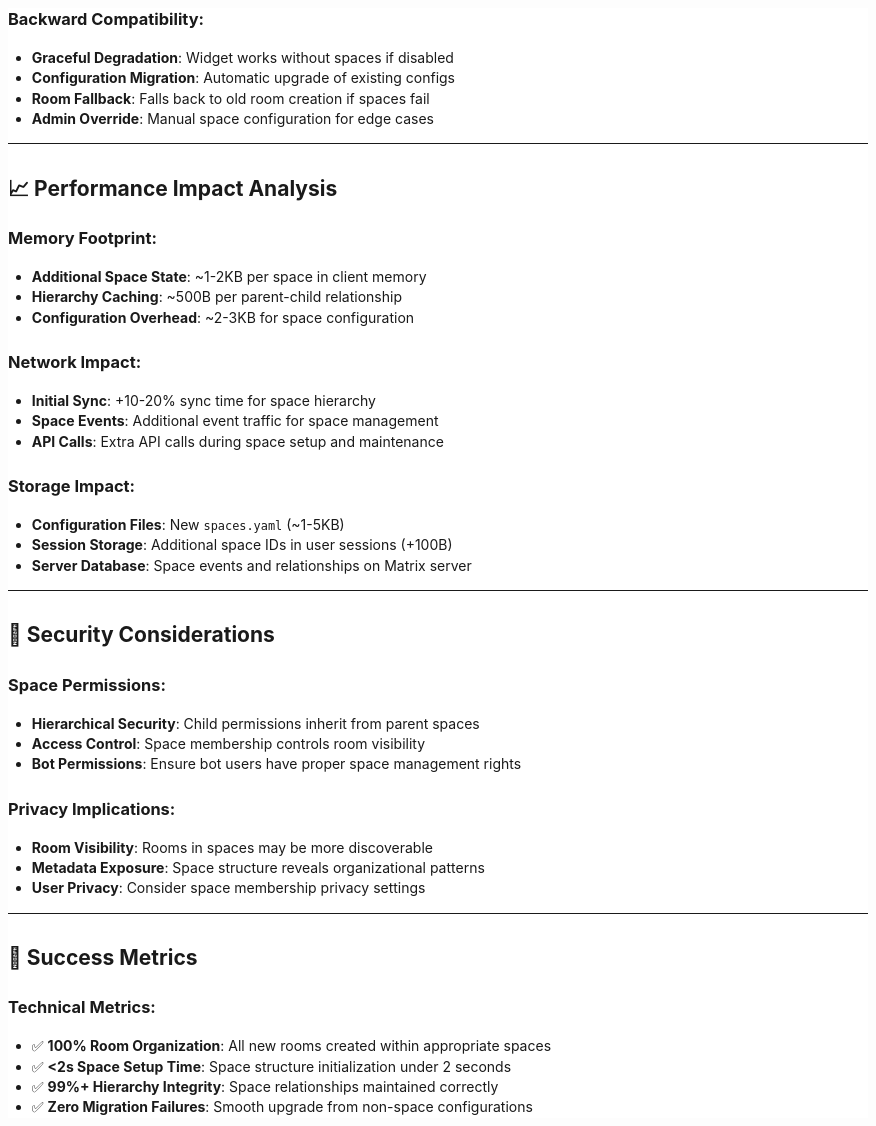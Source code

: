 ### **Backward Compatibility**:
- **Graceful Degradation**: Widget works without spaces if disabled
- **Configuration Migration**: Automatic upgrade of existing configs
- **Room Fallback**: Falls back to old room creation if spaces fail
- **Admin Override**: Manual space configuration for edge cases

---

## 📈 Performance Impact Analysis

### **Memory Footprint**:
- **Additional Space State**: ~1-2KB per space in client memory
- **Hierarchy Caching**: ~500B per parent-child relationship
- **Configuration Overhead**: ~2-3KB for space configuration

### **Network Impact**:
- **Initial Sync**: +10-20% sync time for space hierarchy
- **Space Events**: Additional event traffic for space management
- **API Calls**: Extra API calls during space setup and maintenance

### **Storage Impact**:
- **Configuration Files**: New `spaces.yaml` (~1-5KB)
- **Session Storage**: Additional space IDs in user sessions (+100B)
- **Server Database**: Space events and relationships on Matrix server

---

## 🔐 Security Considerations

### **Space Permissions**:
- **Hierarchical Security**: Child permissions inherit from parent spaces
- **Access Control**: Space membership controls room visibility
- **Bot Permissions**: Ensure bot users have proper space management rights

### **Privacy Implications**:
- **Room Visibility**: Rooms in spaces may be more discoverable
- **Metadata Exposure**: Space structure reveals organizational patterns
- **User Privacy**: Consider space membership privacy settings

---

## 🎯 Success Metrics

### **Technical Metrics**:
- ✅ **100% Room Organization**: All new rooms created within appropriate spaces
- ✅ **<2s Space Setup Time**: Space structure initialization under 2 seconds
- ✅ **99%+ Hierarchy Integrity**: Space relationships maintained correctly
- ✅ **Zero Migration Failures**: Smooth upgrade from non-space configurations

